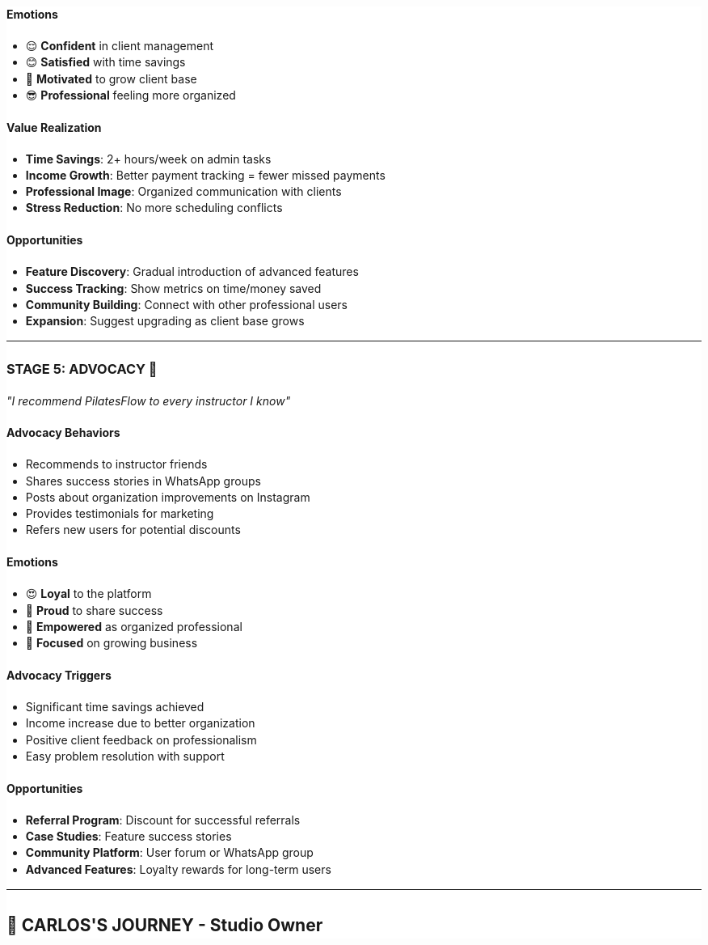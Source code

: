 #### **Emotions**
- 😌 **Confident** in client management
- 😊 **Satisfied** with time savings
- 🚀 **Motivated** to grow client base
- 😎 **Professional** feeling more organized

#### **Value Realization**
- **Time Savings**: 2+ hours/week on admin tasks
- **Income Growth**: Better payment tracking = fewer missed payments
- **Professional Image**: Organized communication with clients
- **Stress Reduction**: No more scheduling conflicts

#### **Opportunities**
- **Feature Discovery**: Gradual introduction of advanced features
- **Success Tracking**: Show metrics on time/money saved
- **Community Building**: Connect with other professional users
- **Expansion**: Suggest upgrading as client base grows

---

### **STAGE 5: ADVOCACY** 📢
*"I recommend PilatesFlow to every instructor I know"*

#### **Advocacy Behaviors**
- Recommends to instructor friends
- Shares success stories in WhatsApp groups
- Posts about organization improvements on Instagram
- Provides testimonials for marketing
- Refers new users for potential discounts

#### **Emotions**
- 😍 **Loyal** to the platform
- 🤝 **Proud** to share success
- 💪 **Empowered** as organized professional
- 🎯 **Focused** on growing business

#### **Advocacy Triggers**
- Significant time savings achieved
- Income increase due to better organization
- Positive client feedback on professionalism
- Easy problem resolution with support

#### **Opportunities**
- **Referral Program**: Discount for successful referrals
- **Case Studies**: Feature success stories
- **Community Platform**: User forum or WhatsApp group
- **Advanced Features**: Loyalty rewards for long-term users

---

## 🏢 CARLOS'S JOURNEY - Studio Owner
